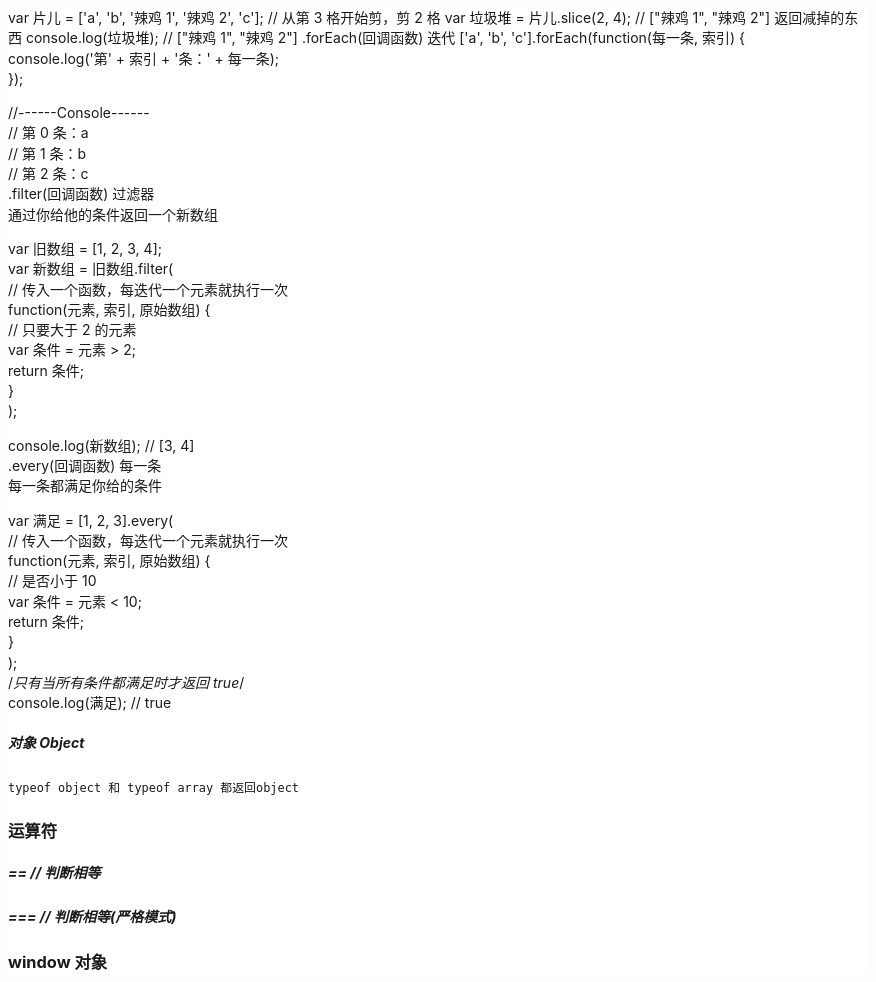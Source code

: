 var 片儿 = ['a', 'b', '辣鸡 1', '辣鸡 2', 'c'];
// 从第 3 格开始剪，剪 2 格
var 垃圾堆 = 片儿.slice(2, 4); // ["辣鸡 1", "辣鸡 2"] 返回减掉的东西
console.log(垃圾堆); // ["辣鸡 1", "辣鸡 2"]
.forEach(回调函数) 迭代
['a', 'b', 'c'].forEach(function(每一条, 索引) {  
 console.log('第' + 索引 + '条：' + 每一条);  
});

//------Console------  
// 第 0 条：a  
// 第 1 条：b  
// 第 2 条：c  
.filter(回调函数) 过滤器  
通过你给他的条件返回一个新数组

var 旧数组 = [1, 2, 3, 4];  
var 新数组 = 旧数组.filter(  
 // 传入一个函数，每迭代一个元素就执行一次  
 function(元素, 索引, 原始数组) {  
 // 只要大于 2 的元素  
 var 条件 = 元素 > 2;  
 return 条件;  
 }  
);

console.log(新数组); // [3, 4]  
.every(回调函数) 每一条  
每一条都满足你给的条件

var 满足 = [1, 2, 3].every(  
 // 传入一个函数，每迭代一个元素就执行一次  
 function(元素, 索引, 原始数组) {  
 // 是否小于 10  
 var 条件 = 元素 < 10;  
 return 条件;  
 }  
);  
/_只有当所有条件都满足时才返回 true_/  
console.log(满足); // true

##### 对象 Object

```
typeof object 和 typeof array 都返回object
```

### 运算符

##### == // 判断相等

##### === // 判断相等(严格模式)

### window 对象
